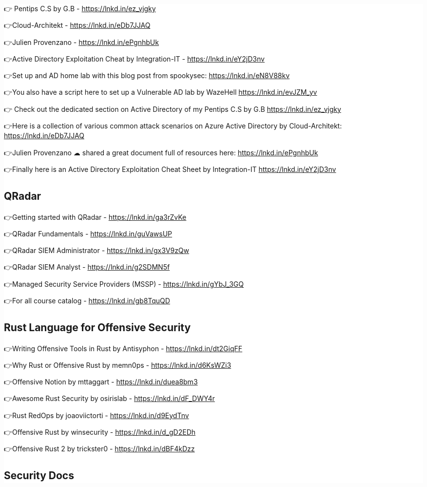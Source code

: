 👉 Pentips C.S by G.B - https://lnkd.in/ez_vjgky

👉Cloud-Architekt - https://lnkd.in/eDb7JJAQ

👉Julien Provenzano - https://lnkd.in/ePgnhbUk

👉Active Directory Exploitation Cheat by Integration-IT - https://lnkd.in/eY2jD3nv

👉Set up and AD home lab with this blog post from spookysec: https://lnkd.in/eN8V88kv

👉You also have a script here to set up a Vulnerable AD lab by WazeHell
https://lnkd.in/evJZM_yv

👉 Check out the dedicated section on Active Directory of my Pentips C.S by G.B
https://lnkd.in/ez_vjgky

👉Here is a collection of various common attack scenarios on Azure Active Directory by Cloud-Architekt:
https://lnkd.in/eDb7JJAQ

👉Julien Provenzano ☁ shared a great document full of resources here:
https://lnkd.in/ePgnhbUk

👉Finally here is an Active Directory Exploitation Cheat Sheet by Integration-IT
https://lnkd.in/eY2jD3nv



## QRadar

👉Getting started with QRadar - https://lnkd.in/ga3rZvKe

👉QRadar Fundamentals - https://lnkd.in/guVawsUP

👉QRadar SIEM Administrator - https://lnkd.in/gx3V9zQw

👉QRadar SIEM Analyst - https://lnkd.in/g2SDMN5f

👉Managed Security Service Providers (MSSP) - https://lnkd.in/gYbJ_3GQ

👉For all course catalog - https://lnkd.in/gb8TquQD


## Rust Language for Offensive Security

👉Writing Offensive Tools in Rust by Antisyphon - https://lnkd.in/dt2GiqFF

👉Why Rust or Offensive Rust by memn0ps - https://lnkd.in/d6KsWZi3

👉Offensive Notion by mttaggart - https://lnkd.in/duea8bm3

👉Awesome Rust Security by osirislab - https://lnkd.in/dF_DWY4r

👉Rust RedOps by joaoviictorti - https://lnkd.in/d9EydTnv

👉Offensive Rust by winsecurity - https://lnkd.in/d_gD2EDh

👉Offensive Rust 2 by trickster0 - https://lnkd.in/dBF4kDzz


## Security Docs
